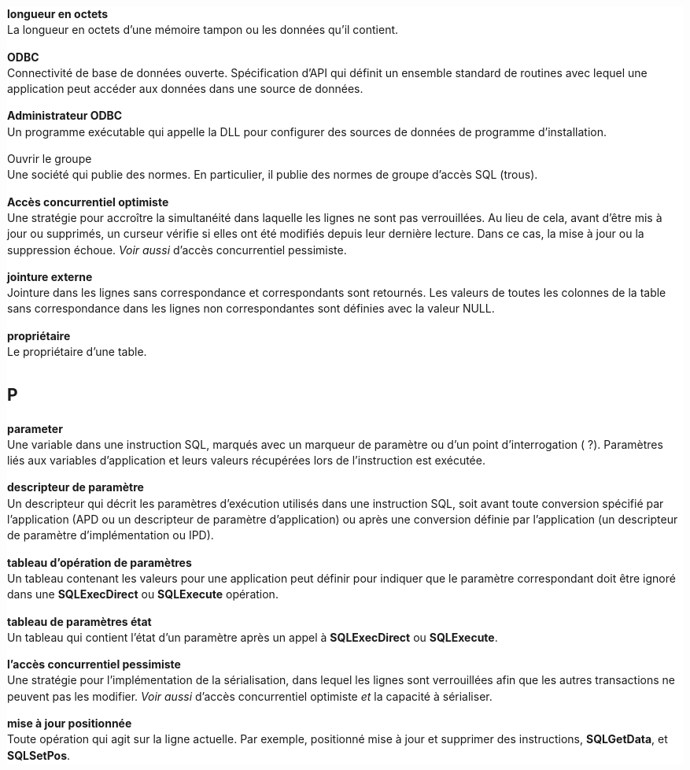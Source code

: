  **longueur en octets**  
 La longueur en octets d’une mémoire tampon ou les données qu’il contient.  
  
 **ODBC**  
 Connectivité de base de données ouverte. Spécification d’API qui définit un ensemble standard de routines avec lequel une application peut accéder aux données dans une source de données.  
  
 **Administrateur ODBC**  
 Un programme exécutable qui appelle la DLL pour configurer des sources de données de programme d’installation.  
  
 Ouvrir le groupe  
 Une société qui publie des normes. En particulier, il publie des normes de groupe d’accès SQL (trous).  
  
 **Accès concurrentiel optimiste**  
 Une stratégie pour accroître la simultanéité dans laquelle les lignes ne sont pas verrouillées. Au lieu de cela, avant d’être mis à jour ou supprimés, un curseur vérifie si elles ont été modifiés depuis leur dernière lecture. Dans ce cas, la mise à jour ou la suppression échoue. *Voir aussi* d’accès concurrentiel pessimiste.  
  
 **jointure externe**  
 Jointure dans les lignes sans correspondance et correspondants sont retournés. Les valeurs de toutes les colonnes de la table sans correspondance dans les lignes non correspondantes sont définies avec la valeur NULL.  
  
 **propriétaire**  
 Le propriétaire d’une table.  
  
## <a name="p"></a>P  
 **parameter**  
 Une variable dans une instruction SQL, marqués avec un marqueur de paramètre ou d’un point d’interrogation ( ?). Paramètres liés aux variables d’application et leurs valeurs récupérées lors de l’instruction est exécutée.  
  
 **descripteur de paramètre**  
 Un descripteur qui décrit les paramètres d’exécution utilisés dans une instruction SQL, soit avant toute conversion spécifié par l’application (APD ou un descripteur de paramètre d’application) ou après une conversion définie par l’application (un descripteur de paramètre d’implémentation ou IPD).  
  
 **tableau d’opération de paramètres**  
 Un tableau contenant les valeurs pour une application peut définir pour indiquer que le paramètre correspondant doit être ignoré dans une **SQLExecDirect** ou **SQLExecute** opération.  
  
 **tableau de paramètres état**  
 Un tableau qui contient l’état d’un paramètre après un appel à **SQLExecDirect** ou **SQLExecute**.  
  
 **l’accès concurrentiel pessimiste**  
 Une stratégie pour l’implémentation de la sérialisation, dans lequel les lignes sont verrouillées afin que les autres transactions ne peuvent pas les modifier. *Voir aussi* d’accès concurrentiel optimiste *et* la capacité à sérialiser.  
  
 **mise à jour positionnée**  
 Toute opération qui agit sur la ligne actuelle. Par exemple, positionné mise à jour et supprimer des instructions, **SQLGetData**, et **SQLSetPos**.  
  